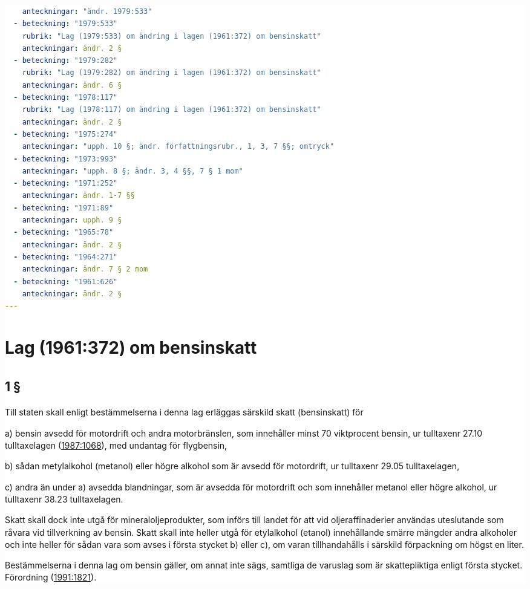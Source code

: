 ```yaml
    anteckningar: "ändr. 1979:533"
  - beteckning: "1979:533"
    rubrik: "Lag (1979:533) om ändring i lagen (1961:372) om bensinskatt"
    anteckningar: ändr. 2 §
  - beteckning: "1979:282"
    rubrik: "Lag (1979:282) om ändring i lagen (1961:372) om bensinskatt"
    anteckningar: ändr. 6 §
  - beteckning: "1978:117"
    rubrik: "Lag (1978:117) om ändring i lagen (1961:372) om bensinskatt"
    anteckningar: ändr. 2 §
  - beteckning: "1975:274"
    anteckningar: "upph. 10 §; ändr. författningsrubr., 1, 3, 7 §§; omtryck"
  - beteckning: "1973:993"
    anteckningar: "upph. 8 §; ändr. 3, 4 §§, 7 § 1 mom"
  - beteckning: "1971:252"
    anteckningar: ändr. 1-7 §§
  - beteckning: "1971:89"
    anteckningar: upph. 9 §
  - beteckning: "1965:78"
    anteckningar: ändr. 2 §
  - beteckning: "1964:271"
    anteckningar: ändr. 7 § 2 mom
  - beteckning: "1961:626"
    anteckningar: ändr. 2 §
---
```


# Lag (1961:372) om bensinskatt

## 1 §

Till staten skall enligt bestämmelserna i denna lag erläggas särskild skatt (bensinskatt) för

a) bensin avsedd för motordrift och andra motorbränslen, som innehåller minst 70 viktprocent bensin, ur tulltaxenr 27.10 tulltaxelagen ([1987:1068](https://selex.se/eli/sfs/1987/1068)), med undantag för flygbensin,

b) sådan metylalkohol (metanol) eller högre alkohol som är avsedd för motordrift, ur tulltaxenr 29.05 tulltaxelagen,

c) andra än under a) avsedda blandningar, som är avsedda för motordrift och som innehåller metanol eller högre alkohol, ur tulltaxenr 38.23 tulltaxelagen.

Skatt skall dock inte utgå för mineraloljeprodukter, som införs till landet för att vid oljeraffinaderier användas uteslutande som råvara vid tillverkning av bensin. Skatt skall inte heller utgå för etylalkohol (etanol) innehållande smärre mängder andra alkoholer och inte heller för sådan vara som avses i första stycket b) eller c), om varan tillhandahålls i särskild förpackning om högst en liter.

Bestämmelserna i denna lag om bensin gäller, om annat inte sägs, samtliga de varuslag som är skattepliktiga enligt första stycket. Förordning ([1991:1821](https://selex.se/eli/sfs/1991/1821)).
